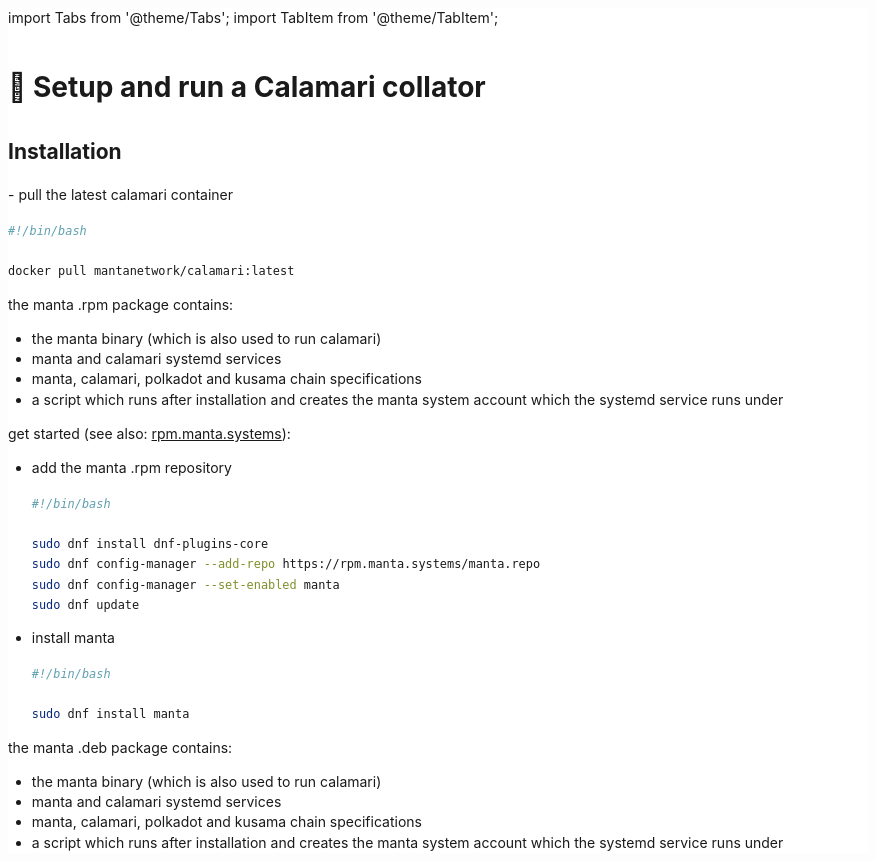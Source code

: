 
import Tabs from '@theme/Tabs';
import TabItem from '@theme/TabItem';

#  🚄 Setup and run a Calamari collator

## Installation

<Tabs groupId="os">
<TabItem value="docker" label="docker">
- pull the latest calamari container

  ```bash
  #!/bin/bash

  docker pull mantanetwork/calamari:latest
  ```
</TabItem>
<TabItem value="fedora" label="fedora">

the manta .rpm package contains:
- the manta binary (which is also used to run calamari)
- manta and calamari systemd services
- manta, calamari, polkadot and kusama chain specifications
- a script which runs after installation and creates the manta system account which the systemd service runs under

get started (see also: [rpm.manta.systems](https://rpm.manta.systems/)):

- add the manta .rpm repository

  ```bash
  #!/bin/bash

  sudo dnf install dnf-plugins-core
  sudo dnf config-manager --add-repo https://rpm.manta.systems/manta.repo
  sudo dnf config-manager --set-enabled manta
  sudo dnf update
  ```

- install manta

  ```bash
  #!/bin/bash

  sudo dnf install manta
  ```

</TabItem>
<TabItem value="ubuntu" label="ubuntu">

the manta .deb package contains:
- the manta binary (which is also used to run calamari)
- manta and calamari systemd services
- manta, calamari, polkadot and kusama chain specifications
- a script which runs after installation and creates the manta system account which the systemd service runs under
